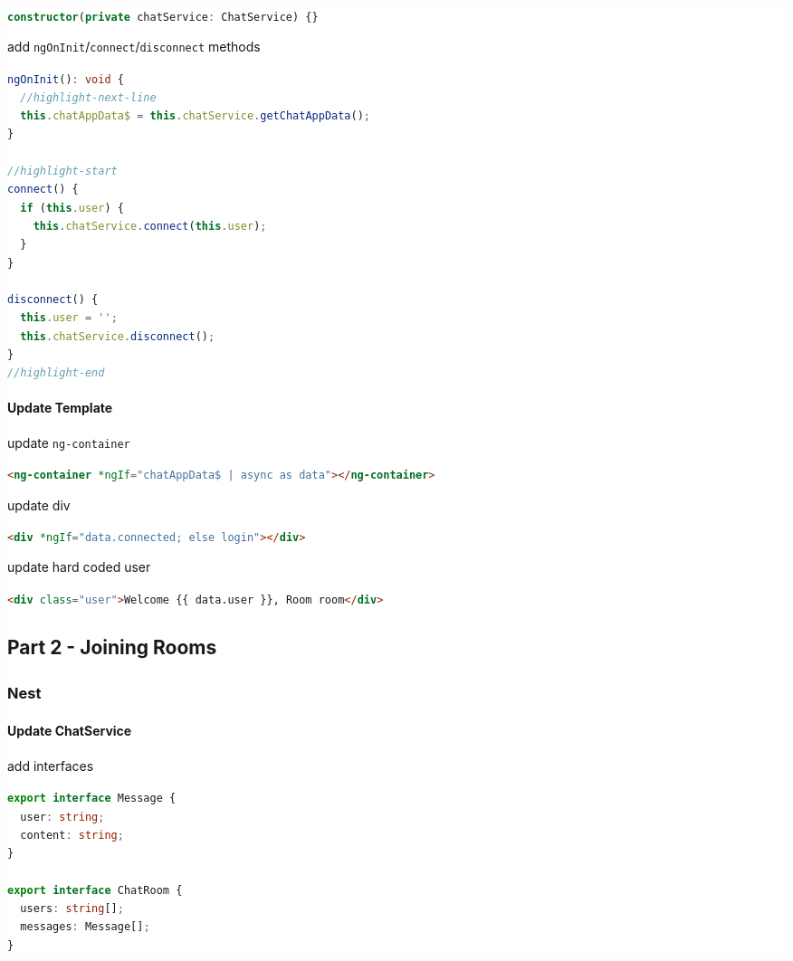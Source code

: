 ```ts title=./client/src/app/app.component.ts
constructor(private chatService: ChatService) {}
```

add `ngOnInit`/`connect`/`disconnect` methods

```ts title=./client/src/app/app.component.ts
ngOnInit(): void {
  //highlight-next-line
  this.chatAppData$ = this.chatService.getChatAppData();
}

//highlight-start
connect() {
  if (this.user) {
    this.chatService.connect(this.user);
  }
}

disconnect() {
  this.user = '';
  this.chatService.disconnect();
}
//highlight-end
```

#### Update Template

update `ng-container`

```html title=./client/src/app/app.component.html
<ng-container *ngIf="chatAppData$ | async as data"></ng-container>
```

update div

```html title=./client/src/app/app.component.html
<div *ngIf="data.connected; else login"></div>
```

update hard coded user

```html title=./client/src/app/app.component.html
<div class="user">Welcome {{ data.user }}, Room room</div>
```

## Part 2 - Joining Rooms

### Nest

#### Update ChatService

add interfaces

```ts title=./server/src/chat/chat.service.ts
export interface Message {
  user: string;
  content: string;
}

export interface ChatRoom {
  users: string[];
  messages: Message[];
}
```

